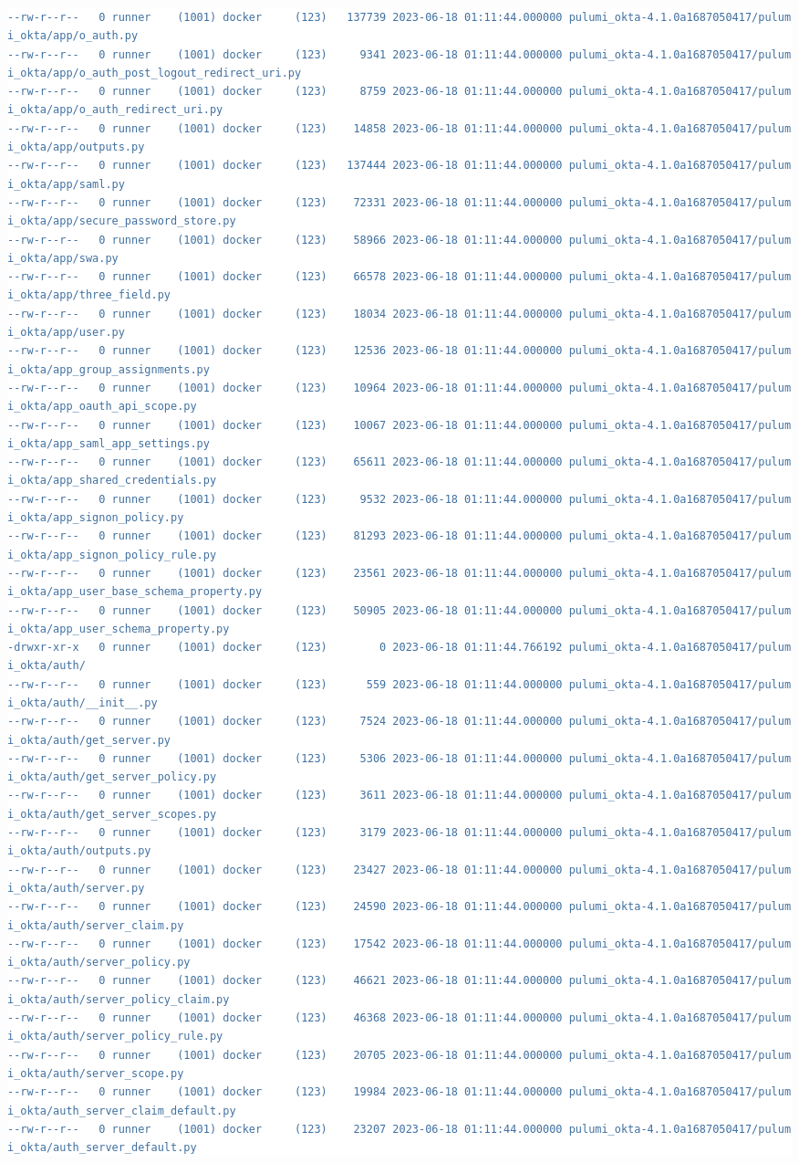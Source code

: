 ```diff
--rw-r--r--   0 runner    (1001) docker     (123)   137739 2023-06-18 01:11:44.000000 pulumi_okta-4.1.0a1687050417/pulumi_okta/app/o_auth.py
--rw-r--r--   0 runner    (1001) docker     (123)     9341 2023-06-18 01:11:44.000000 pulumi_okta-4.1.0a1687050417/pulumi_okta/app/o_auth_post_logout_redirect_uri.py
--rw-r--r--   0 runner    (1001) docker     (123)     8759 2023-06-18 01:11:44.000000 pulumi_okta-4.1.0a1687050417/pulumi_okta/app/o_auth_redirect_uri.py
--rw-r--r--   0 runner    (1001) docker     (123)    14858 2023-06-18 01:11:44.000000 pulumi_okta-4.1.0a1687050417/pulumi_okta/app/outputs.py
--rw-r--r--   0 runner    (1001) docker     (123)   137444 2023-06-18 01:11:44.000000 pulumi_okta-4.1.0a1687050417/pulumi_okta/app/saml.py
--rw-r--r--   0 runner    (1001) docker     (123)    72331 2023-06-18 01:11:44.000000 pulumi_okta-4.1.0a1687050417/pulumi_okta/app/secure_password_store.py
--rw-r--r--   0 runner    (1001) docker     (123)    58966 2023-06-18 01:11:44.000000 pulumi_okta-4.1.0a1687050417/pulumi_okta/app/swa.py
--rw-r--r--   0 runner    (1001) docker     (123)    66578 2023-06-18 01:11:44.000000 pulumi_okta-4.1.0a1687050417/pulumi_okta/app/three_field.py
--rw-r--r--   0 runner    (1001) docker     (123)    18034 2023-06-18 01:11:44.000000 pulumi_okta-4.1.0a1687050417/pulumi_okta/app/user.py
--rw-r--r--   0 runner    (1001) docker     (123)    12536 2023-06-18 01:11:44.000000 pulumi_okta-4.1.0a1687050417/pulumi_okta/app_group_assignments.py
--rw-r--r--   0 runner    (1001) docker     (123)    10964 2023-06-18 01:11:44.000000 pulumi_okta-4.1.0a1687050417/pulumi_okta/app_oauth_api_scope.py
--rw-r--r--   0 runner    (1001) docker     (123)    10067 2023-06-18 01:11:44.000000 pulumi_okta-4.1.0a1687050417/pulumi_okta/app_saml_app_settings.py
--rw-r--r--   0 runner    (1001) docker     (123)    65611 2023-06-18 01:11:44.000000 pulumi_okta-4.1.0a1687050417/pulumi_okta/app_shared_credentials.py
--rw-r--r--   0 runner    (1001) docker     (123)     9532 2023-06-18 01:11:44.000000 pulumi_okta-4.1.0a1687050417/pulumi_okta/app_signon_policy.py
--rw-r--r--   0 runner    (1001) docker     (123)    81293 2023-06-18 01:11:44.000000 pulumi_okta-4.1.0a1687050417/pulumi_okta/app_signon_policy_rule.py
--rw-r--r--   0 runner    (1001) docker     (123)    23561 2023-06-18 01:11:44.000000 pulumi_okta-4.1.0a1687050417/pulumi_okta/app_user_base_schema_property.py
--rw-r--r--   0 runner    (1001) docker     (123)    50905 2023-06-18 01:11:44.000000 pulumi_okta-4.1.0a1687050417/pulumi_okta/app_user_schema_property.py
-drwxr-xr-x   0 runner    (1001) docker     (123)        0 2023-06-18 01:11:44.766192 pulumi_okta-4.1.0a1687050417/pulumi_okta/auth/
--rw-r--r--   0 runner    (1001) docker     (123)      559 2023-06-18 01:11:44.000000 pulumi_okta-4.1.0a1687050417/pulumi_okta/auth/__init__.py
--rw-r--r--   0 runner    (1001) docker     (123)     7524 2023-06-18 01:11:44.000000 pulumi_okta-4.1.0a1687050417/pulumi_okta/auth/get_server.py
--rw-r--r--   0 runner    (1001) docker     (123)     5306 2023-06-18 01:11:44.000000 pulumi_okta-4.1.0a1687050417/pulumi_okta/auth/get_server_policy.py
--rw-r--r--   0 runner    (1001) docker     (123)     3611 2023-06-18 01:11:44.000000 pulumi_okta-4.1.0a1687050417/pulumi_okta/auth/get_server_scopes.py
--rw-r--r--   0 runner    (1001) docker     (123)     3179 2023-06-18 01:11:44.000000 pulumi_okta-4.1.0a1687050417/pulumi_okta/auth/outputs.py
--rw-r--r--   0 runner    (1001) docker     (123)    23427 2023-06-18 01:11:44.000000 pulumi_okta-4.1.0a1687050417/pulumi_okta/auth/server.py
--rw-r--r--   0 runner    (1001) docker     (123)    24590 2023-06-18 01:11:44.000000 pulumi_okta-4.1.0a1687050417/pulumi_okta/auth/server_claim.py
--rw-r--r--   0 runner    (1001) docker     (123)    17542 2023-06-18 01:11:44.000000 pulumi_okta-4.1.0a1687050417/pulumi_okta/auth/server_policy.py
--rw-r--r--   0 runner    (1001) docker     (123)    46621 2023-06-18 01:11:44.000000 pulumi_okta-4.1.0a1687050417/pulumi_okta/auth/server_policy_claim.py
--rw-r--r--   0 runner    (1001) docker     (123)    46368 2023-06-18 01:11:44.000000 pulumi_okta-4.1.0a1687050417/pulumi_okta/auth/server_policy_rule.py
--rw-r--r--   0 runner    (1001) docker     (123)    20705 2023-06-18 01:11:44.000000 pulumi_okta-4.1.0a1687050417/pulumi_okta/auth/server_scope.py
--rw-r--r--   0 runner    (1001) docker     (123)    19984 2023-06-18 01:11:44.000000 pulumi_okta-4.1.0a1687050417/pulumi_okta/auth_server_claim_default.py
--rw-r--r--   0 runner    (1001) docker     (123)    23207 2023-06-18 01:11:44.000000 pulumi_okta-4.1.0a1687050417/pulumi_okta/auth_server_default.py
```